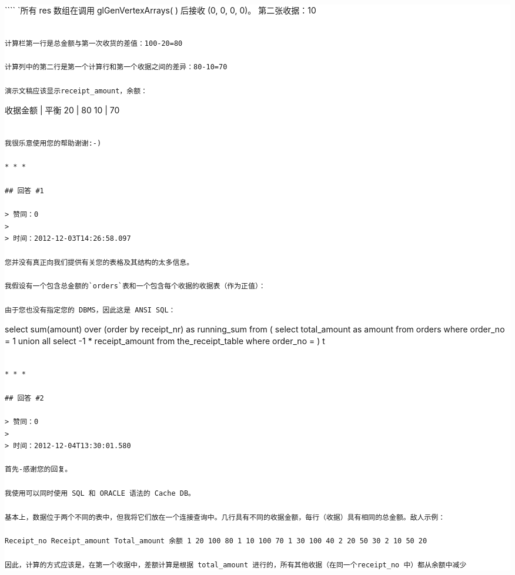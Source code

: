 ````  `所有 res 数组在调用 glGenVertexArrays( ) 后接收 (0, 0, 0, 0)。
第二张收据：10

```

计算栏第一行是总金额与第一次收货的差值：100-20=80

计算列中的第二行是第一个计算行和第一个收据之间的差异：80-10=70

演示文稿应该显示receipt_amount，余额：

```
收据金额 | 平衡
20 | 80
10 | 70

```

我很乐意使用您的帮助谢谢:-)

* * *

## 回答 #1

> 赞同：0
> 
> 时间：2012-12-03T14:26:58.097

您并没有真正向我们提供有关您的表格及其结构的太多信息。

我假设有一个包含总金额的`orders`表和一个包含每个收据的收据表（作为正值）：

由于您也没有指定您的 DBMS，因此这是 ANSI SQL：

```
select sum(amount) over (order by receipt_nr) as running_sum
from (
    select total_amount as amount 
    from orders 
    where order_no = 1
    union all
    select -1 * receipt_amount
    from the_receipt_table
    where order_no = 
) t 
```

* * *

## 回答 #2

> 赞同：0
> 
> 时间：2012-12-04T13:30:01.580

首先-感谢您的回复。

我使用可以同时使用 SQL 和 ORACLE 语法的 Cache DB。

基本上，数据位于两个不同的表中，但我将它们放在一个连接查询中。几行具有不同的收据金额，每行（收据）具有相同的总金额。敌人示例：

Receipt_no Receipt_amount Total_amount 余额 1 20 100 80 1 10 100 70 1 30 100 40 2 20 50 30 2 10 50 20

因此，计算的方式应该是，在第一个收据中，差额计算是根据 total_amount 进行的，所有其他收据（在同一个receipt_no 中）都从余额中减少

````